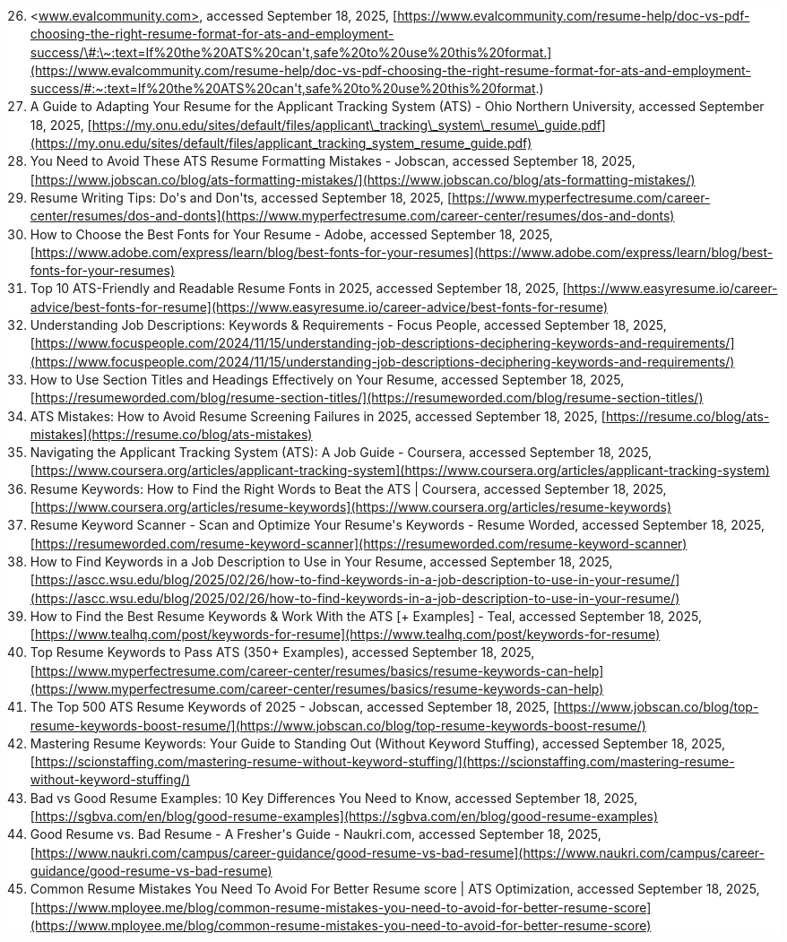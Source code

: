 26. <www.evalcommunity.com>, accessed September 18, 2025, [https://www.evalcommunity.com/resume-help/doc-vs-pdf-choosing-the-right-resume-format-for-ats-and-employment-success/\#:\~:text=If%20the%20ATS%20can't,safe%20to%20use%20this%20format.](https://www.evalcommunity.com/resume-help/doc-vs-pdf-choosing-the-right-resume-format-for-ats-and-employment-success/#:~:text=If%20the%20ATS%20can't,safe%20to%20use%20this%20format.)  
27. A Guide to Adapting Your Resume for the Applicant Tracking System (ATS) \- Ohio Northern University, accessed September 18, 2025, [https://my.onu.edu/sites/default/files/applicant\_tracking\_system\_resume\_guide.pdf](https://my.onu.edu/sites/default/files/applicant_tracking_system_resume_guide.pdf)  
28. You Need to Avoid These ATS Resume Formatting Mistakes \- Jobscan, accessed September 18, 2025, [https://www.jobscan.co/blog/ats-formatting-mistakes/](https://www.jobscan.co/blog/ats-formatting-mistakes/)  
29. Resume Writing Tips: Do's and Don'ts, accessed September 18, 2025, [https://www.myperfectresume.com/career-center/resumes/dos-and-donts](https://www.myperfectresume.com/career-center/resumes/dos-and-donts)  
30. How to Choose the Best Fonts for Your Resume \- Adobe, accessed September 18, 2025, [https://www.adobe.com/express/learn/blog/best-fonts-for-your-resumes](https://www.adobe.com/express/learn/blog/best-fonts-for-your-resumes)  
31. Top 10 ATS-Friendly and Readable Resume Fonts in 2025, accessed September 18, 2025, [https://www.easyresume.io/career-advice/best-fonts-for-resume](https://www.easyresume.io/career-advice/best-fonts-for-resume)  
32. Understanding Job Descriptions: Keywords & Requirements \- Focus People, accessed September 18, 2025, [https://www.focuspeople.com/2024/11/15/understanding-job-descriptions-deciphering-keywords-and-requirements/](https://www.focuspeople.com/2024/11/15/understanding-job-descriptions-deciphering-keywords-and-requirements/)  
33. How to Use Section Titles and Headings Effectively on Your Resume, accessed September 18, 2025, [https://resumeworded.com/blog/resume-section-titles/](https://resumeworded.com/blog/resume-section-titles/)  
34. ATS Mistakes: How to Avoid Resume Screening Failures in 2025, accessed September 18, 2025, [https://resume.co/blog/ats-mistakes](https://resume.co/blog/ats-mistakes)  
35. Navigating the Applicant Tracking System (ATS): A Job Guide \- Coursera, accessed September 18, 2025, [https://www.coursera.org/articles/applicant-tracking-system](https://www.coursera.org/articles/applicant-tracking-system)  
36. Resume Keywords: How to Find the Right Words to Beat the ATS | Coursera, accessed September 18, 2025, [https://www.coursera.org/articles/resume-keywords](https://www.coursera.org/articles/resume-keywords)  
37. Resume Keyword Scanner \- Scan and Optimize Your Resume's Keywords \- Resume Worded, accessed September 18, 2025, [https://resumeworded.com/resume-keyword-scanner](https://resumeworded.com/resume-keyword-scanner)  
38. How to Find Keywords in a Job Description to Use in Your Resume, accessed September 18, 2025, [https://ascc.wsu.edu/blog/2025/02/26/how-to-find-keywords-in-a-job-description-to-use-in-your-resume/](https://ascc.wsu.edu/blog/2025/02/26/how-to-find-keywords-in-a-job-description-to-use-in-your-resume/)  
39. How to Find the Best Resume Keywords & Work With the ATS \[+ Examples\] \- Teal, accessed September 18, 2025, [https://www.tealhq.com/post/keywords-for-resume](https://www.tealhq.com/post/keywords-for-resume)  
40. Top Resume Keywords to Pass ATS (350+ Examples), accessed September 18, 2025, [https://www.myperfectresume.com/career-center/resumes/basics/resume-keywords-can-help](https://www.myperfectresume.com/career-center/resumes/basics/resume-keywords-can-help)  
41. The Top 500 ATS Resume Keywords of 2025 \- Jobscan, accessed September 18, 2025, [https://www.jobscan.co/blog/top-resume-keywords-boost-resume/](https://www.jobscan.co/blog/top-resume-keywords-boost-resume/)  
42. Mastering Resume Keywords: Your Guide to Standing Out (Without Keyword Stuffing), accessed September 18, 2025, [https://scionstaffing.com/mastering-resume-without-keyword-stuffing/](https://scionstaffing.com/mastering-resume-without-keyword-stuffing/)  
43. Bad vs Good Resume Examples: 10 Key Differences You Need to Know, accessed September 18, 2025, [https://sgbva.com/en/blog/good-resume-examples](https://sgbva.com/en/blog/good-resume-examples)  
44. Good Resume vs. Bad Resume \- A Fresher's Guide \- Naukri.com, accessed September 18, 2025, [https://www.naukri.com/campus/career-guidance/good-resume-vs-bad-resume](https://www.naukri.com/campus/career-guidance/good-resume-vs-bad-resume)  
45. Common Resume Mistakes You Need To Avoid For Better Resume score | ATS Optimization, accessed September 18, 2025, [https://www.mployee.me/blog/common-resume-mistakes-you-need-to-avoid-for-better-resume-score](https://www.mployee.me/blog/common-resume-mistakes-you-need-to-avoid-for-better-resume-score)  